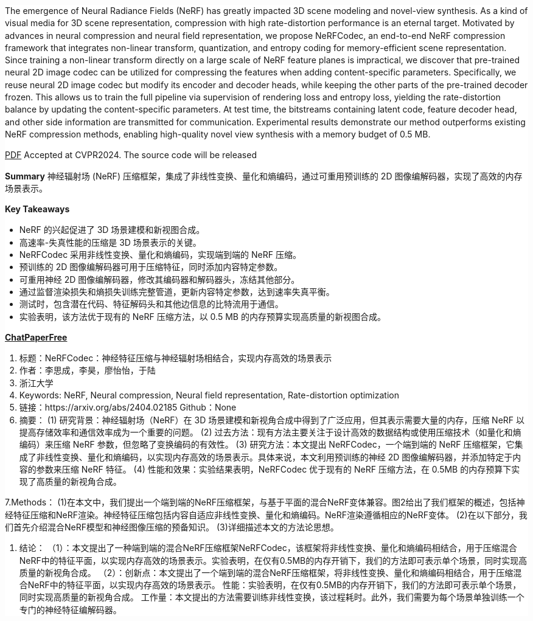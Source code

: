 The emergence of Neural Radiance Fields (NeRF) has greatly impacted 3D scene modeling and novel-view synthesis. As a kind of visual media for 3D scene representation, compression with high rate-distortion performance is an eternal target. Motivated by advances in neural compression and neural field representation, we propose NeRFCodec, an end-to-end NeRF compression framework that integrates non-linear transform, quantization, and entropy coding for memory-efficient scene representation. Since training a non-linear transform directly on a large scale of NeRF feature planes is impractical, we discover that pre-trained neural 2D image codec can be utilized for compressing the features when adding content-specific parameters. Specifically, we reuse neural 2D image codec but modify its encoder and decoder heads, while keeping the other parts of the pre-trained decoder frozen. This allows us to train the full pipeline via supervision of rendering loss and entropy loss, yielding the rate-distortion balance by updating the content-specific parameters. At test time, the bitstreams containing latent code, feature decoder head, and other side information are transmitted for communication. Experimental results demonstrate our method outperforms existing NeRF compression methods, enabling high-quality novel view synthesis with a memory budget of 0.5 MB. 

[PDF](http://arxiv.org/abs/2404.02185v1) Accepted at CVPR2024. The source code will be released

**Summary**
神经辐射场 (NeRF) 压缩框架，集成了非线性变换、量化和熵编码，通过可重用预训练的 2D 图像编解码器，实现了高效的内存场景表示。

**Key Takeaways**
- NeRF 的兴起促进了 3D 场景建模和新视图合成。
- 高速率-失真性能的压缩是 3D 场景表示的关键。
- NeRFCodec 采用非线性变换、量化和熵编码，实现端到端的 NeRF 压缩。
- 预训练的 2D 图像编解码器可用于压缩特征，同时添加内容特定参数。
- 可重用神经 2D 图像编解码器，修改其编码器和解码器头，冻结其他部分。
- 通过监督渲染损失和熵损失训练完整管道，更新内容特定参数，达到速率失真平衡。
- 测试时，包含潜在代码、特征解码头和其他边信息的比特流用于通信。
- 实验表明，该方法优于现有的 NeRF 压缩方法，以 0.5 MB 的内存预算实现高质量的新视图合成。

**[ChatPaperFree](https://huggingface.co/spaces/Kedreamix/ChatPaperFree)**

<ol>
<li>标题：NeRFCodec：神经特征压缩与神经辐射场相结合，实现内存高效的场景表示</li>
<li>作者：李思成，李昊，廖怡怡，于陆</li>
<li>浙江大学</li>
<li>Keywords: NeRF, Neural compression, Neural field representation, Rate-distortion optimization</li>
<li>链接：https://arxiv.org/abs/2404.02185
Github：None</li>
<li>摘要：
(1) 研究背景：神经辐射场（NeRF）在 3D 场景建模和新视角合成中得到了广泛应用，但其表示需要大量的内存，压缩 NeRF 以提高存储效率和通信效率成为一个重要的问题。
(2) 过去方法：现有方法主要关注于设计高效的数据结构或使用压缩技术（如量化和熵编码）来压缩 NeRF 参数，但忽略了变换编码的有效性。
(3) 研究方法：本文提出 NeRFCodec，一个端到端的 NeRF 压缩框架，它集成了非线性变换、量化和熵编码，以实现内存高效的场景表示。具体来说，本文利用预训练的神经 2D 图像编解码器，并添加特定于内容的参数来压缩 NeRF 特征。
(4) 性能和效果：实验结果表明，NeRFCodec 优于现有的 NeRF 压缩方法，在 0.5MB 的内存预算下实现了高质量的新视角合成。</li>
</ol>
<p>7.Methods：
(1)在本文中，我们提出一个端到端的NeRF压缩框架，与基于平面的混合NeRF变体兼容。图2给出了我们框架的概述，包括神经特征压缩和NeRF渲染。神经特征压缩包括内容自适应非线性变换、量化和熵编码。NeRF渲染遵循相应的NeRF变体。
(2)在以下部分，我们首先介绍混合NeRF模型和神经图像压缩的预备知识。
(3)详细描述本文的方法论思想。</p>
<ol>
<li>结论：
（1）：本文提出了一种端到端的混合NeRF压缩框架NeRFCodec，该框架将非线性变换、量化和熵编码相结合，用于压缩混合NeRF中的特征平面，以实现内存高效的场景表示。实验表明，在仅有0.5MB的内存开销下，我们的方法即可表示单个场景，同时实现高质量的新视角合成。
（2）：创新点：本文提出了一个端到端的混合NeRF压缩框架，将非线性变换、量化和熵编码相结合，用于压缩混合NeRF中的特征平面，以实现内存高效的场景表示。
性能：实验表明，在仅有0.5MB的内存开销下，我们的方法即可表示单个场景，同时实现高质量的新视角合成。
工作量：本文提出的方法需要训练非线性变换，该过程耗时。此外，我们需要为每个场景单独训练一个专门的神经特征编解码器。</li>
</ol>
